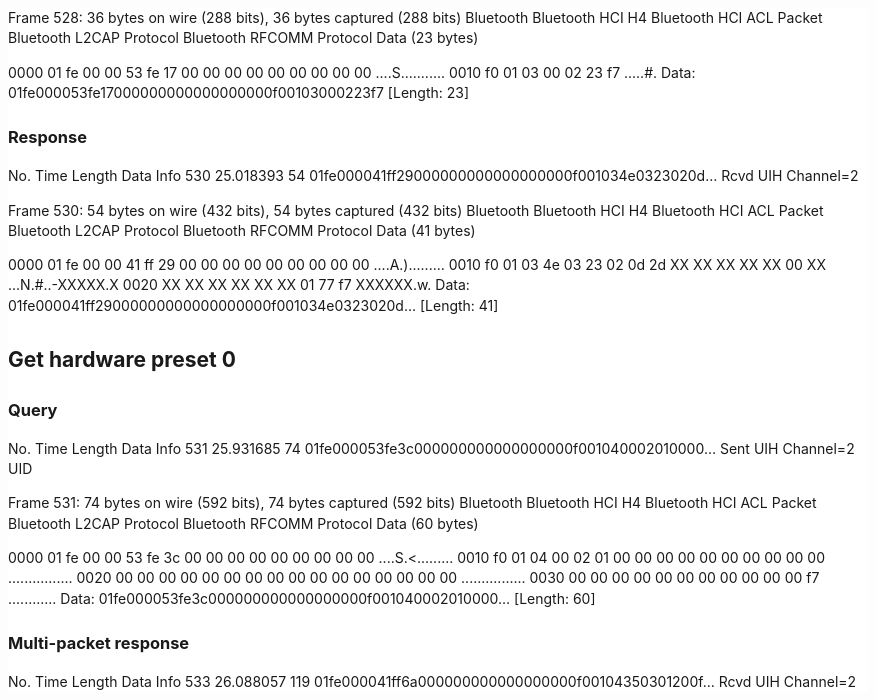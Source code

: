 Frame 528: 36 bytes on wire (288 bits), 36 bytes captured (288 bits)
Bluetooth
Bluetooth HCI H4
Bluetooth HCI ACL Packet
Bluetooth L2CAP Protocol
Bluetooth RFCOMM Protocol
Data (23 bytes)

0000  01 fe 00 00 53 fe 17 00 00 00 00 00 00 00 00 00   ....S...........
0010  f0 01 03 00 02 23 f7                              .....#.
    Data: 01fe000053fe17000000000000000000f00103000223f7
    [Length: 23]
### Response
No.     Time           Length Data       Info
    530 25.018393      54     01fe000041ff29000000000000000000f001034e0323020d… Rcvd UIH Channel=2 

Frame 530: 54 bytes on wire (432 bits), 54 bytes captured (432 bits)
Bluetooth
Bluetooth HCI H4
Bluetooth HCI ACL Packet
Bluetooth L2CAP Protocol
Bluetooth RFCOMM Protocol
Data (41 bytes)

0000  01 fe 00 00 41 ff 29 00 00 00 00 00 00 00 00 00   ....A.).........
0010  f0 01 03 4e 03 23 02 0d 2d XX XX XX XX XX 00 XX   ...N.#..-XXXXX.X
0020  XX XX XX XX XX XX 01 77 f7                        XXXXXX.w.
    Data: 01fe000041ff29000000000000000000f001034e0323020d…
    [Length: 41]
## Get hardware preset 0
### Query
No.     Time           Length Data       Info
    531 25.931685      74     01fe000053fe3c000000000000000000f001040002010000… Sent UIH Channel=2 UID 

Frame 531: 74 bytes on wire (592 bits), 74 bytes captured (592 bits)
Bluetooth
Bluetooth HCI H4
Bluetooth HCI ACL Packet
Bluetooth L2CAP Protocol
Bluetooth RFCOMM Protocol
Data (60 bytes)

0000  01 fe 00 00 53 fe 3c 00 00 00 00 00 00 00 00 00   ....S.<.........
0010  f0 01 04 00 02 01 00 00 00 00 00 00 00 00 00 00   ................
0020  00 00 00 00 00 00 00 00 00 00 00 00 00 00 00 00   ................
0030  00 00 00 00 00 00 00 00 00 00 00 f7               ............
    Data: 01fe000053fe3c000000000000000000f001040002010000…
    [Length: 60]
### Multi-packet response
No.     Time           Length Data       Info
    533 26.088057      119    01fe000041ff6a000000000000000000f00104350301200f… Rcvd UIH Channel=2 

